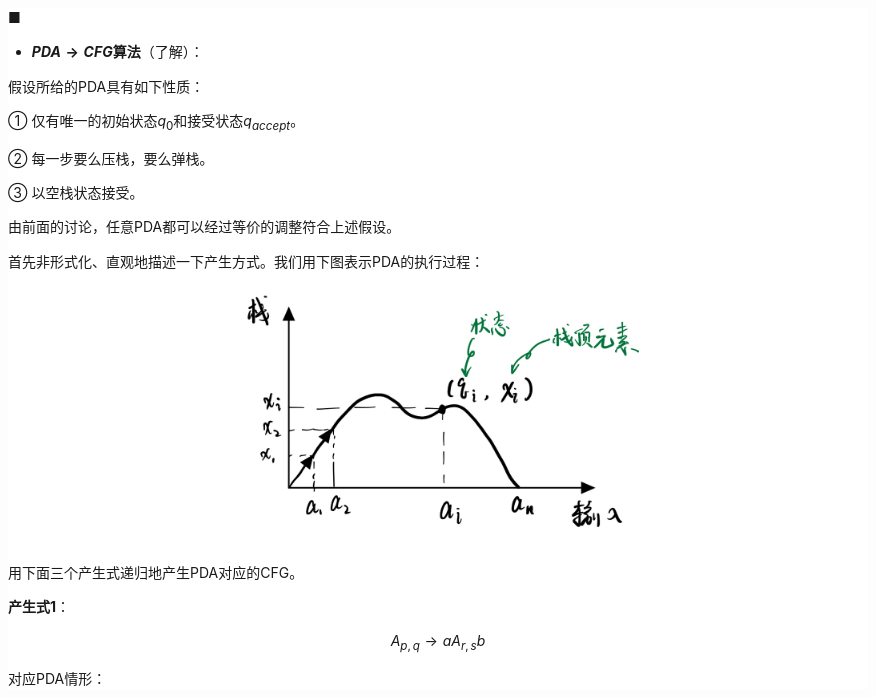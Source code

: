 ■

- **$PDA\to CFG$算法**（了解）：

假设所给的PDA具有如下性质：

① 仅有唯一的初始状态$q_0$和接受状态$q_{accept}$。

② 每一步要么压栈，要么弹栈。

③ 以空栈状态接受。

由前面的讨论，任意PDA都可以经过等价的调整符合上述假设。

首先非形式化、直观地描述一下产生方式。我们用下图表示PDA的执行过程：

<center><img src="/assets/images/理计/2.6.png" alt="2.6" style="zoom: 40%;" /></center>

用下面三个产生式递归地产生PDA对应的CFG。

**产生式1**：

$$
A_{p,q}\to aA_{r,s}b
$$

对应PDA情形：
